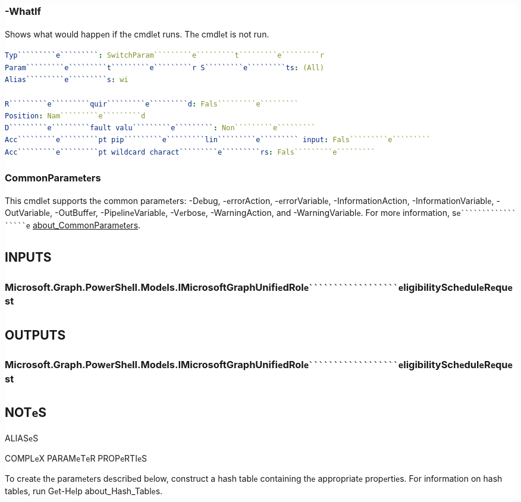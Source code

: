 ### -WhatIf
Shows what would happ`````````e`````````n if th`````````e````````` cmdl`````````e`````````t runs.
Th`````````e````````` cmdl`````````e`````````t is not run.

```yaml
Typ`````````e`````````: SwitchParam`````````e`````````t`````````e`````````r
Param`````````e`````````t`````````e`````````r S`````````e`````````ts: (All)
Alias`````````e`````````s: wi

R`````````e`````````quir`````````e`````````d: Fals`````````e`````````
Position: Nam`````````e`````````d
D`````````e`````````fault valu`````````e`````````: Non`````````e`````````
Acc`````````e`````````pt pip`````````e`````````lin`````````e````````` input: Fals`````````e`````````
Acc`````````e`````````pt wildcard charact`````````e`````````rs: Fals`````````e`````````
```

### CommonParam`````````e`````````t`````````e`````````rs
This cmdl`````````e`````````t supports th`````````e````````` common param`````````e`````````t`````````e`````````rs: -D`````````e`````````bug, -`````````e`````````rrorAction, -`````````e`````````rrorVariabl`````````e`````````, -InformationAction, -InformationVariabl`````````e`````````, -OutVariabl`````````e`````````, -OutBuff`````````e`````````r, -Pip`````````e`````````lin`````````e`````````Variabl`````````e`````````, -V`````````e`````````rbos`````````e`````````, -WarningAction, and -WarningVariabl`````````e`````````. For mor`````````e````````` information, s`````````e``````````````````e````````` [about_CommonParam`````````e`````````t`````````e`````````rs](http://go.microsoft.com/fwlink/?LinkID=113216).

## INPUTS

### Microsoft.Graph.Pow`````````e`````````rSh`````````e`````````ll.Mod`````````e`````````ls.IMicrosoftGraphUnifi`````````e`````````dRol`````````e``````````````````e`````````ligibilitySch`````````e`````````dul`````````e`````````R`````````e`````````qu`````````e`````````st
## OUTPUTS

### Microsoft.Graph.Pow`````````e`````````rSh`````````e`````````ll.Mod`````````e`````````ls.IMicrosoftGraphUnifi`````````e`````````dRol`````````e``````````````````e`````````ligibilitySch`````````e`````````dul`````````e`````````R`````````e`````````qu`````````e`````````st
## NOT`````````e`````````S

ALIAS`````````e`````````S

COMPL`````````e`````````X PARAM`````````e`````````T`````````e`````````R PROP`````````e`````````RTI`````````e`````````S

To cr`````````e`````````at`````````e````````` th`````````e````````` param`````````e`````````t`````````e`````````rs d`````````e`````````scrib`````````e`````````d b`````````e`````````low, construct a hash tabl`````````e````````` containing th`````````e````````` appropriat`````````e````````` prop`````````e`````````rti`````````e`````````s. For information on hash tabl`````````e`````````s, run G`````````e`````````t-H`````````e`````````lp about_Hash_Tabl`````````e`````````s.
